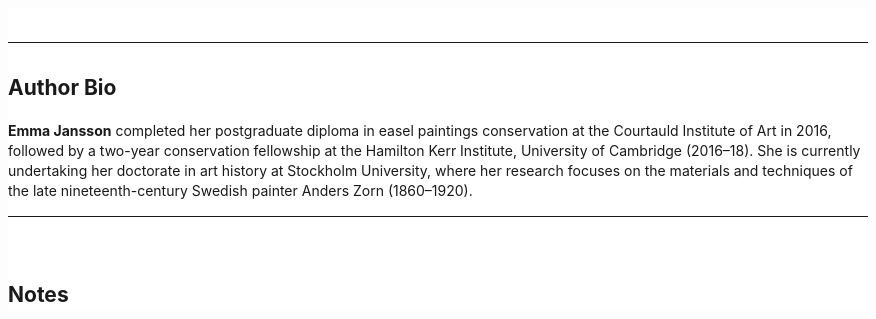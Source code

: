 <br>

***
## Author Bio

**Emma Jansson** completed her postgraduate diploma in easel paintings conservation at the Courtauld Institute of Art in 2016, followed by a two-year conservation fellowship at the Hamilton Kerr Institute, University of Cambridge (2016–18). She is currently undertaking her doctorate in art history at Stockholm University, where her research focuses on the materials and techniques of the late nineteenth-century Swedish painter Anders Zorn (1860–1920).

***

<br>

## Notes

[^1]: For an overview see Maryan Ainsworth, “From Connoisseurship to Technical Art History: The Evolution of the Interdisciplinary Study of Art,” *Conservation Perspectives: The* *Getty Conservation Institute Newsletter* 20 (2005): 4–10; and Joyce Hill Stoner, “Turning Points in Technical Art History in American Art,” *American Art* 26, no. 1 (Spring 2012): 2–9.

[^2]: See, for example, Erma Hermens, “Technical Art History: The Synergy of Art, Conservation and Science,” *Art History and Visual Studies in Europe: Transnational Discourses and National Frameworks*, ed. Matthew Rampley (Leiden: Brill, 2012): 151–65.

[^3]: The importance of shared terminology within an interdisciplinary research context has also been addressed by Anna Bentkowska-Kafel in relation to the field of digital humanities. See Anna Bentkowska-Kafel and Lindsay MacDonald, eds*.*, *Digital Techniques for Documenting and Preserving Cultural Heritage* (Bradford, UK: Arc Humanities, 2017).

[^4]: Marco Cardinali, “Technical Art History and the First Conference on the Scientific Analysis of Works of Art (Rome, 1930),” *History of Humanities* 2 (March 2017): 222.

[^5]: David Bomford, “Forbes Prize Lecture,” *Studies in Conservation* 53 (2008): 203 \<This appears to be a reference to a lecture by Edward Waldo Forbes\>. Note that the author’s reference to Cartesianism here relates to the philosophical and scientific system known as mind-body dualism, developed primarily by the French philosopher and mathematician René Descartes (1596–1650). In this instance, the reference to the “ghost in the machine” is taken from Gilbert Ryle’s *The Concept of Mind*, which offers a description and a critique of Descartes’s philosophical system. See Descartes, “Meditations on First Philosophy (1641),” *The Philosophical Writings of René Descartes*, vol. 2, trans. John Cottingham, Robert Stoothoff, and Dugald Murdoch (Cambridge: Cambridge University Press, 1984); and Gilbert Ryle, *The Concept of Mind* (London: Hutchinson’s University Library, 1949).

[^6]:  This discussion on Durkheim is presented in Christopher Pinney’s essay in Miller’s anthology: “Things Happen: Or, From Which Moment Does That Object Come?,” *Materiality,* ed. Daniel Miller (Durham, NC: Duke University Press, 2005): 256–72.

[^7]: Pinney, “Things Happen,” 257.

[^8]: This observation was first made by Bruno Latour in *We Have Never Been Modern*, trans. C. Porter (London: Prentice Hall, 1993), 52.

[^9]: Latour, *We Have Never Been Modern*, 52.

[^10]: Michael Yonan, “Materiality as Periphery,” *Visual Resources* 35, nos. 3–4 (2019): 200–216. [[https://www.tandfonline.com/doi/abs/10.1080/01973762.2018.1475887?journalCode=gvir20]{.ul}](https://www.tandfonline.com/doi/abs/10.1080/01973762.2018.1475887?journalCode=gvir20)

[^11]: Pinney, “Things Happen,” 257.

[^12]: See Bruno Latour, *Reassembling the Social: An Introduction to Actor-Network Theory* (Oxford: Oxford University Press, 2005); Alfred Gell, *Art and Agency: An Anthropological Theory* (Oxford: Clarendon, 1998); and Graham Harman, *Object-Oriented Ontology: A New Theory of Everything* (London: Pelican, 2018). While Latour’s actor-network theory can be taken as dealing more explicitly with the relationships between human actors and non-human actants, Harman’s work focuses on the agency of objects beyond the realm of human perception.

[^13]: See, for example, Christopher Tilley, “Materiality in Materials,” *Archaeological Dialogues* 14, no. 1 (June 2007): 16–20; Tim Ingold, *Making: Anthropology, Archaeology, Art and Architecture* (London: Routledge, 2013); Ingold, “Materials against Materiality,” *Archaeological Dialogues* 14, no. 1 (June 2007): 1–16; Carl Knappett, “Materials *with* Materiality,” *Archaeological Dialogues* 14, no. 1 (June 2007): 20–23; Knappett, “Materiality in Archaeological Theory,” *Encyclopedia of Global Archaeology*, ed. Claire Smith (New York: Springer, 2014), 4700–4708.

[^14]: See, for example, Michael Yonan, “Towards a Fusion of Art History and Material Culture Studies,” *West 86th: A Journal of Decorative Arts, Design History, and Material Culture* 18, no. 2 (2011): 232–48; James Elkins, “On Some Limits of Materiality in Art History,” *Das Magazin des Instituts für theorie* (Zürich) 12 (2008)*:* 25–30; and Ann-Sophie Lehmann, “The Matter of the Medium: Some Tools for an Art Theoretical Interpretation of Materials,” *The Matter of Art: Materials, Technologies, Meanings, 1200–1700*, ed. Christy Anderson, Anne Dunlop, and Pamela H. Smith (Manchester: Manchester University Press, 2015), 21–41.

[^15]: Elisabeth Reissner, “Technical Study within Art Historical Scholarship: ‘Meaning in Making’ with Particular Reference to the Works of Paul Cézanne” (PhD thesis, Courtauld Institute of Art, 2015).

[^16]: Yonan, “Towards a Fusion,” 234. For references to Ingold and Tilley see note 13 above.

[^17]: Yonan, “Towards a Fusion,” 234.

[^18]: Yonan, “Towards a Fusion,” 234.

[^19]: Yonan, “Towards a Fusion,” 236.

[^20]: For a discussion of material agency in relation to technical study, see section 2.4.3, “Sensory-aesthetic Experience: Georges Didi-Huberman and James Elkins,” in Reissner, “Technical Study within Art Historical Scholarship,” 94–99.

[^21]: James Elkins, *What Painting Is: How to Think About Oil Painting Using the Language of Alchemy* (London: Routledge, 1999).

[^22]: Reissner, “Technical Study within Art Historical Scholarship,” 96.


[^23]: Ingold, *Making*, 27–28. Here the term “brute materiality” is cited from Tilley, “Materiality in Materials,” 17.
[^24]: Elkins, “On Some Limits of Materiality,” 2. In his article, Elkins notes how the vocabulary of phenomenology (as described by Maurice Merleau-Ponty) is insufficient when it comes to describing individual artworks. Similarly, the “fear of materiality” on the part of art historians relates to the difficulties involved with marrying together material data and broader historical interpretation or critical thinking. This in turn feeds into the final problem— “the slowness of the studio”—which relates to the challenge of translating detailed painterly processes into more broadly based or fast-paced conclusions that offer art historical insight or relevance.
[^25]: For references on Erwin Panofsky’s iconology, see his *Studies in Iconology: Humanistic Themes in the Art of the Renaissance* (New York: Oxford University Press, 1939).
[^26]: Ainsworth, “From Connoisseurship to Technical Art History,” 4–10.
[^27]: These issues have been raised in part by Heather Lechtman, Richard Stone, and Katharina Walch-von Miller in dialogue with Jeffrey Levin and Brian Considine. See Lechtman, Stone, and Walch-von Miller, “A Matter of Teamwork: A Discussion about Technical Studies and Art History,” *Conservation Perspectives: The* *Getty Conservation Institute Newsletter* 20, no. 1 (2005): 11–16.
[^28]: Rosemary Joyce, *Painted Pottery of Honduras: Object Lives and Itineraries* (Leiden: Brill, 2017).
[^29]: Joyce, *Painted Pottery of Honduras*, 6.